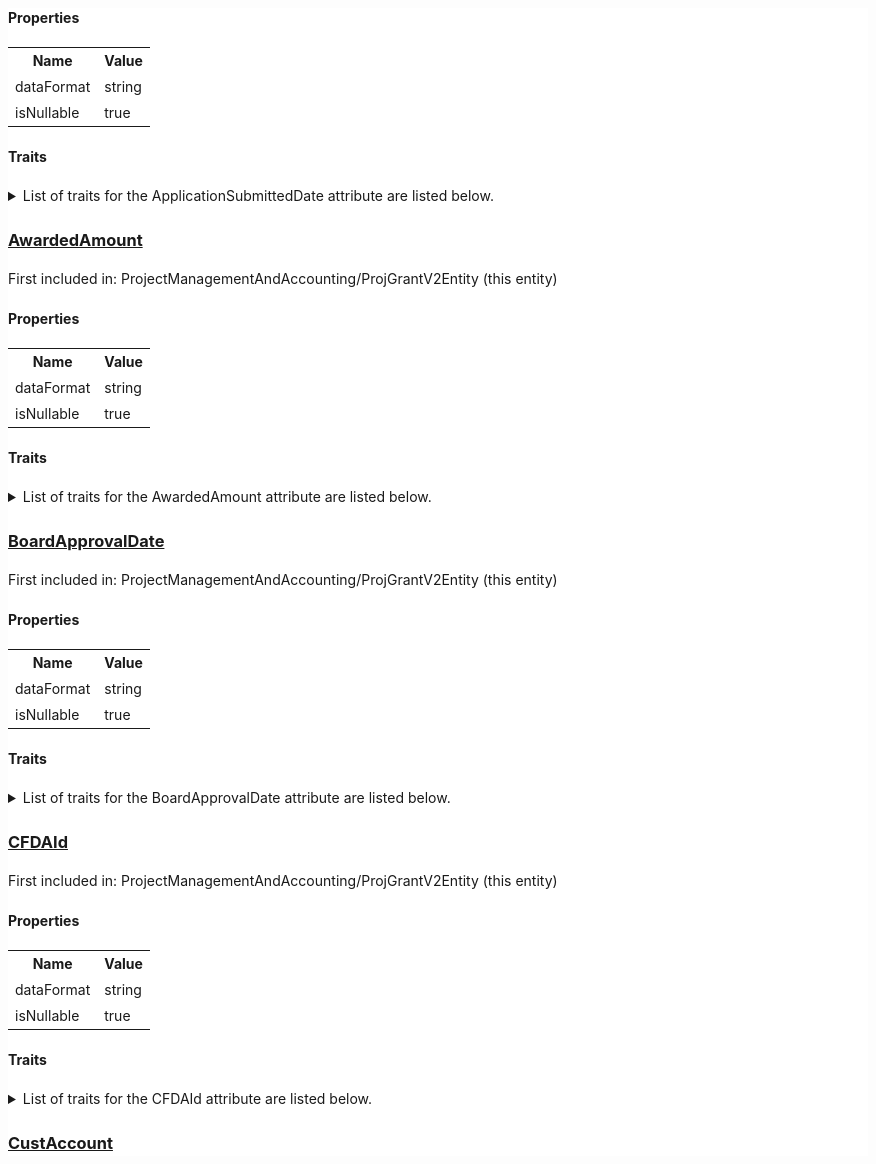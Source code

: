 #### Properties

<table><tr><th>Name</th><th>Value</th></tr><tr><td>dataFormat</td><td>string</td></tr><tr><td>isNullable</td><td>true</td></tr></table>

#### Traits

<details><summary>List of traits for the ApplicationSubmittedDate attribute are listed below.</summary></details>

### <a href=#AwardedAmount name="AwardedAmount">AwardedAmount</a>

First included in: ProjectManagementAndAccounting/ProjGrantV2Entity (this entity)  

#### Properties

<table><tr><th>Name</th><th>Value</th></tr><tr><td>dataFormat</td><td>string</td></tr><tr><td>isNullable</td><td>true</td></tr></table>

#### Traits

<details><summary>List of traits for the AwardedAmount attribute are listed below.</summary></details>

### <a href=#BoardApprovalDate name="BoardApprovalDate">BoardApprovalDate</a>

First included in: ProjectManagementAndAccounting/ProjGrantV2Entity (this entity)  

#### Properties

<table><tr><th>Name</th><th>Value</th></tr><tr><td>dataFormat</td><td>string</td></tr><tr><td>isNullable</td><td>true</td></tr></table>

#### Traits

<details><summary>List of traits for the BoardApprovalDate attribute are listed below.</summary></details>

### <a href=#CFDAId name="CFDAId">CFDAId</a>

First included in: ProjectManagementAndAccounting/ProjGrantV2Entity (this entity)  

#### Properties

<table><tr><th>Name</th><th>Value</th></tr><tr><td>dataFormat</td><td>string</td></tr><tr><td>isNullable</td><td>true</td></tr></table>

#### Traits

<details><summary>List of traits for the CFDAId attribute are listed below.</summary></details>

### <a href=#CustAccount name="CustAccount">CustAccount</a>
